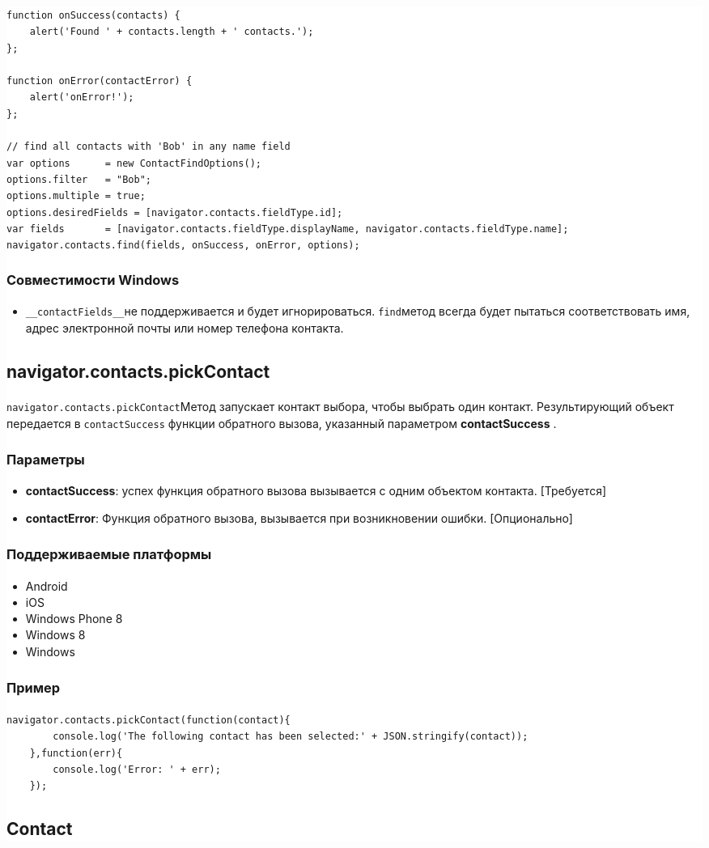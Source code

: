    function onSuccess(contacts) {
        alert('Found ' + contacts.length + ' contacts.');
    };
    
    function onError(contactError) {
        alert('onError!');
    };
    
    // find all contacts with 'Bob' in any name field
    var options      = new ContactFindOptions();
    options.filter   = "Bob";
    options.multiple = true;
    options.desiredFields = [navigator.contacts.fieldType.id];
    var fields       = [navigator.contacts.fieldType.displayName, navigator.contacts.fieldType.name];
    navigator.contacts.find(fields, onSuccess, onError, options);

### Совместимости Windows

* `__contactFields__`не поддерживается и будет игнорироваться. `find`метод всегда будет пытаться соответствовать имя,
  адрес электронной почты или номер телефона контакта.

## navigator.contacts.pickContact

`navigator.contacts.pickContact`Метод запускает контакт выбора, чтобы выбрать один контакт. Результирующий объект
передается в `contactSuccess` функции обратного вызова, указанный параметром **contactSuccess** .

### Параметры

* **contactSuccess**: успех функция обратного вызова вызывается с одним объектом контакта. [Требуется]

* **contactError**: Функция обратного вызова, вызывается при возникновении ошибки. [Опционально]

### Поддерживаемые платформы

* Android
* iOS
* Windows Phone 8
* Windows 8
* Windows

### Пример

    navigator.contacts.pickContact(function(contact){
            console.log('The following contact has been selected:' + JSON.stringify(contact));
        },function(err){
            console.log('Error: ' + err);
        });

## Contact


[1]: https://developer.mozilla.org/en-US/Apps/Developing/Manifest
[2]: https://developer.mozilla.org/en-US/Apps/Developing/Manifest#type
[3]: https://developer.mozilla.org/en-US/Apps/CSP